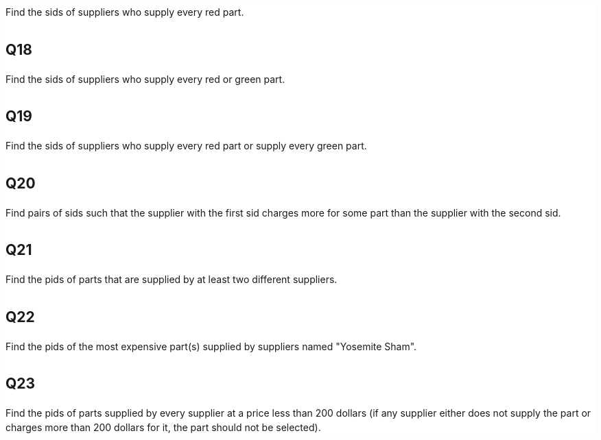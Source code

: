Find the sids of suppliers who supply every red part.

## Q18

Find the sids of suppliers who supply every red or green part.

## Q19

Find the sids of suppliers who supply every red part or supply every green part.

## Q20

Find pairs of sids such that the supplier with the first sid charges more for some part than the supplier with the second sid.

## Q21

Find the pids of parts that are supplied by at least two different suppliers.

## Q22

Find the pids of the most expensive part(s) supplied by suppliers named "Yosemite Sham".

## Q23

Find the pids of parts supplied by every supplier at a price less than 200 dollars (if any supplier either does not supply the part or charges more than 200 dollars for it, the part should not be selected).
